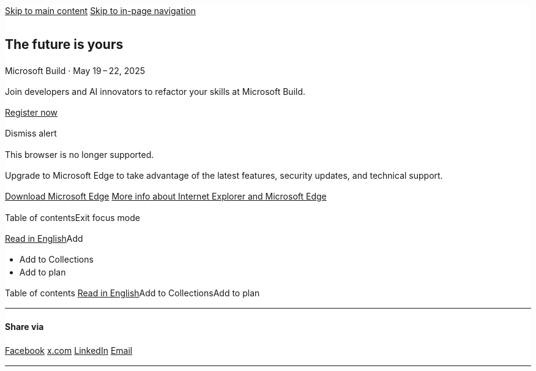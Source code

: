 [Skip to main content](https://learn.microsoft.com/en-us/cli/azure/acat?view=azure-cli-latest#main) [Skip to in-page navigation](https://learn.microsoft.com/en-us/cli/azure/acat?view=azure-cli-latest#side-doc-outline)

## The future is yours

Microsoft Build · May 19 – 22, 2025

Join developers and AI innovators to refactor your skills at Microsoft Build.


[Register now](https://aka.ms/MSBuild_T1_Learn_Home)

Dismiss alert

This browser is no longer supported.

Upgrade to Microsoft Edge to take advantage of the latest features, security updates, and technical support.

[Download Microsoft Edge](https://go.microsoft.com/fwlink/p/?LinkID=2092881) [More info about Internet Explorer and Microsoft Edge](https://learn.microsoft.com/en-us/lifecycle/faq/internet-explorer-microsoft-edge)

Table of contentsExit focus mode

[Read in English](https://learn.microsoft.com/en-us/cli/azure/acat?view=azure-cli-latest "Read in English")Add

- Add to Collections
- Add to plan

Table of contents [Read in English](https://learn.microsoft.com/en-us/cli/azure/acat?view=azure-cli-latest "Read in English")Add to CollectionsAdd to plan

* * *

#### Share via

[Facebook](https://www.facebook.com/sharer/sharer.php?u=https%3A%2F%2Flearn.microsoft.com%2Fen-us%2Fcli%2Fazure%2Facat%3Fview%3Dazure-cli-latest%26WT.mc_id%3Dfacebook) [x.com](https://twitter.com/intent/tweet?original_referer=https%3A%2F%2Flearn.microsoft.com%2Fen-us%2Fcli%2Fazure%2Facat%3Fview%3Dazure-cli-latest%26WT.mc_id%3Dtwitter&text=Today%20I%20completed%20%22az%20acat%20%7C%20Microsoft%20Learn%22!%20I%27m%20so%20proud%20to%20be%20celebrating%20this%20achievement%20and%20hope%20this%20inspires%20you%20to%20start%20your%20own%20%40MicrosoftLearn%20journey!&tw_p=tweetbutton&url=https%3A%2F%2Flearn.microsoft.com%2Fen-us%2Fcli%2Fazure%2Facat%3Fview%3Dazure-cli-latest%26WT.mc_id%3Dtwitter) [LinkedIn](https://www.linkedin.com/feed/?shareActive=true&text=Today%20I%20completed%20%22az%20acat%20%7C%20Microsoft%20Learn%22!%20I%27m%20so%20proud%20to%20be%20celebrating%20this%20achievement%20and%20hope%20this%20inspires%20you%20to%20start%20your%20own%20%40MicrosoftLearn%20journey!%0A%0D%0Ahttps%3A%2F%2Flearn.microsoft.com%2Fen-us%2Fcli%2Fazure%2Facat%3Fview%3Dazure-cli-latest%26WT.mc_id%3Dlinkedin) [Email](mailto:?subject=%5BShared%20Article%5D%20az%20acat%20%7C%20Microsoft%20Learn&body=Today%20I%20completed%20%22az%20acat%20%7C%20Microsoft%20Learn%22!%20I'm%20so%20proud%20to%20be%20celebrating%20this%20achievement%20and%20hope%20this%20inspires%20you%20to%20start%20your%20own%20%40MicrosoftLearn%20journey!%0A%0D%0Ahttps%3A%2F%2Flearn.microsoft.com%2Fen-us%2Fcli%2Fazure%2Facat%3Fview%3Dazure-cli-latest%26WT.mc_id%3Demail)

* * *
